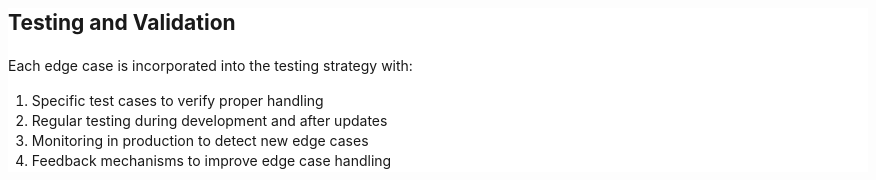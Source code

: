 ## Testing and Validation

Each edge case is incorporated into the testing strategy with:

1. Specific test cases to verify proper handling
2. Regular testing during development and after updates
3. Monitoring in production to detect new edge cases
4. Feedback mechanisms to improve edge case handling
